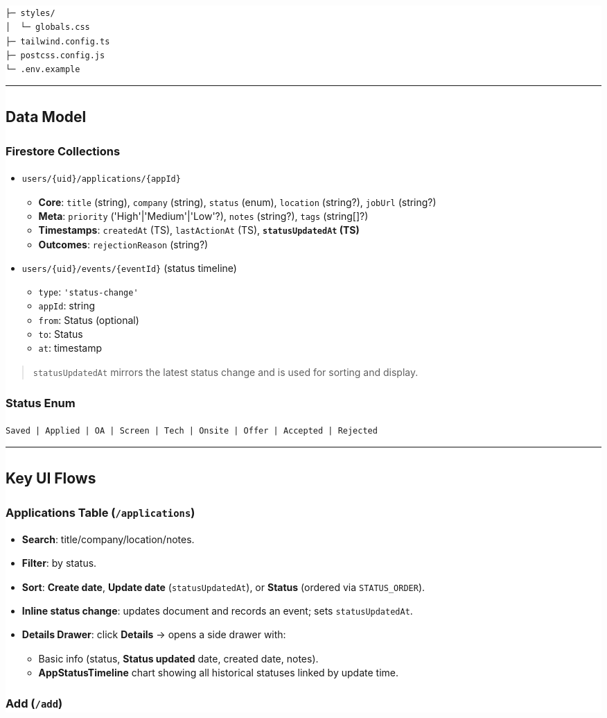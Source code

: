 ```
├─ styles/
│  └─ globals.css
├─ tailwind.config.ts
├─ postcss.config.js
└─ .env.example
```

---

## Data Model

### Firestore Collections

* `users/{uid}/applications/{appId}`

  * **Core**: `title` (string), `company` (string), `status` (enum), `location` (string?), `jobUrl` (string?)
  * **Meta**: `priority` ('High'|'Medium'|'Low'?), `notes` (string?), `tags` (string\[]?)
  * **Timestamps**: `createdAt` (TS), `lastActionAt` (TS), **`statusUpdatedAt` (TS)**
  * **Outcomes**: `rejectionReason` (string?)

* `users/{uid}/events/{eventId}` (status timeline)

  * `type`: `'status-change'`
  * `appId`: string
  * `from`: Status (optional)
  * `to`: Status
  * `at`: timestamp

> `statusUpdatedAt` mirrors the latest status change and is used for sorting and display.

### Status Enum

`Saved | Applied | OA | Screen | Tech | Onsite | Offer | Accepted | Rejected`

---

## Key UI Flows

### Applications Table (`/applications`)

* **Search**: title/company/location/notes.
* **Filter**: by status.
* **Sort**: **Create date**, **Update date** (`statusUpdatedAt`), or **Status** (ordered via `STATUS_ORDER`).
* **Inline status change**: updates document and records an event; sets `statusUpdatedAt`.
* **Details Drawer**: click **Details** → opens a side drawer with:

  * Basic info (status, **Status updated** date, created date, notes).
  * **AppStatusTimeline** chart showing all historical statuses linked by update time.

### Add (`/add`)
